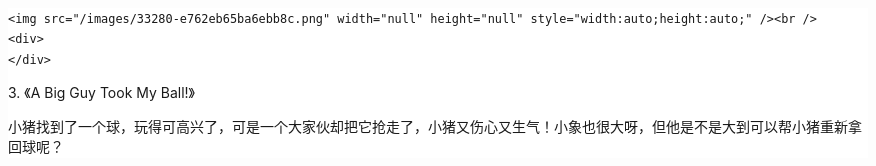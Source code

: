 	<img src="/images/33280-e762eb65ba6ebb8c.png" width="null" height="null" style="width:auto;height:auto;" /><br />
	<div>
	</div>
</div>
<p>
	3. 《A Big Guy Took My Ball!》
</p>
<p>
	小猪找到了一个球，玩得可高兴了，可是一个大家伙却把它抢走了，小猪又伤心又生气！小象也很大呀，但他是不是大到可以帮小猪重新拿回球呢？
</p>
<div>